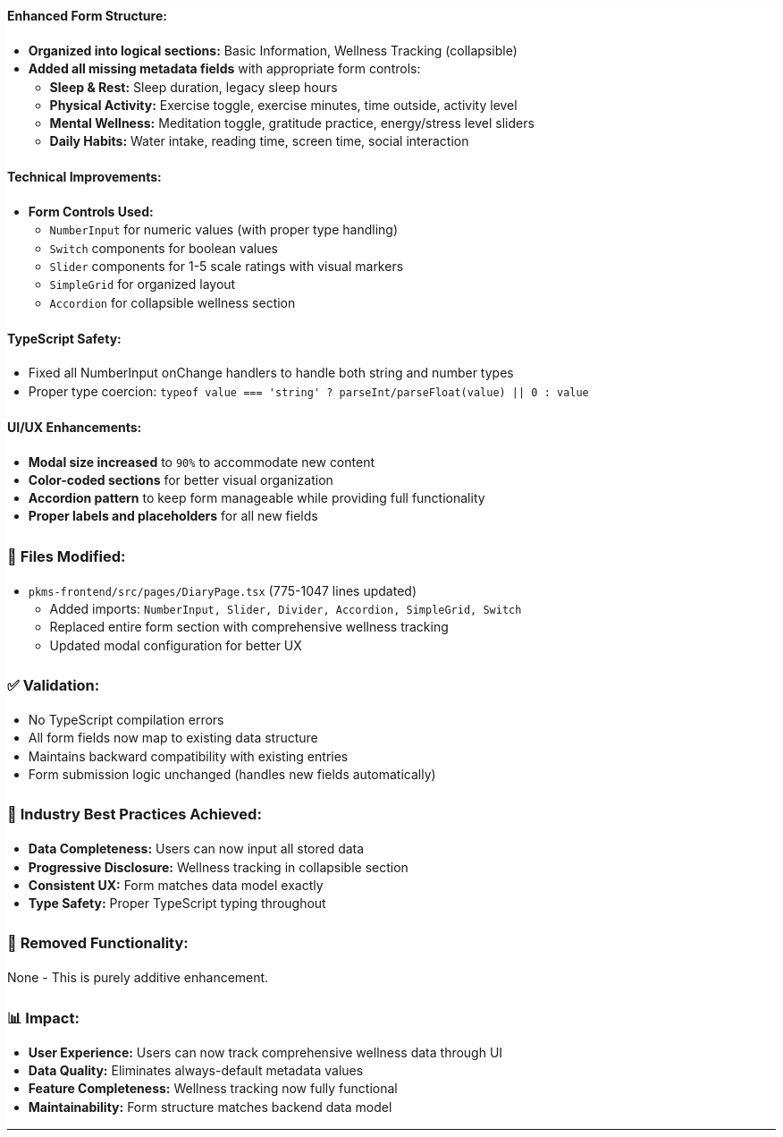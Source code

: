 #### **Enhanced Form Structure:**
- **Organized into logical sections:** Basic Information, Wellness Tracking (collapsible)
- **Added all missing metadata fields** with appropriate form controls:
  - **Sleep & Rest:** Sleep duration, legacy sleep hours
  - **Physical Activity:** Exercise toggle, exercise minutes, time outside, activity level
  - **Mental Wellness:** Meditation toggle, gratitude practice, energy/stress level sliders
  - **Daily Habits:** Water intake, reading time, screen time, social interaction

#### **Technical Improvements:**
- **Form Controls Used:**
  - `NumberInput` for numeric values (with proper type handling)
  - `Switch` components for boolean values
  - `Slider` components for 1-5 scale ratings with visual markers
  - `SimpleGrid` for organized layout
  - `Accordion` for collapsible wellness section

#### **TypeScript Safety:**
- Fixed all NumberInput onChange handlers to handle both string and number types
- Proper type coercion: `typeof value === 'string' ? parseInt/parseFloat(value) || 0 : value`

#### **UI/UX Enhancements:**
- **Modal size increased** to `90%` to accommodate new content
- **Color-coded sections** for better visual organization
- **Accordion pattern** to keep form manageable while providing full functionality
- **Proper labels and placeholders** for all new fields

### 📁 **Files Modified:**
- `pkms-frontend/src/pages/DiaryPage.tsx` (775-1047 lines updated)
  - Added imports: `NumberInput, Slider, Divider, Accordion, SimpleGrid, Switch`
  - Replaced entire form section with comprehensive wellness tracking
  - Updated modal configuration for better UX

### ✅ **Validation:**
- No TypeScript compilation errors
- All form fields now map to existing data structure
- Maintains backward compatibility with existing entries
- Form submission logic unchanged (handles new fields automatically)

### 🎯 **Industry Best Practices Achieved:**
- **Data Completeness:** Users can now input all stored data
- **Progressive Disclosure:** Wellness tracking in collapsible section
- **Consistent UX:** Form matches data model exactly
- **Type Safety:** Proper TypeScript typing throughout

### 🔄 **Removed Functionality:**
None - This is purely additive enhancement.

### 📊 **Impact:**
- **User Experience:** Users can now track comprehensive wellness data through UI
- **Data Quality:** Eliminates always-default metadata values
- **Feature Completeness:** Wellness tracking now fully functional
- **Maintainability:** Form structure matches backend data model

---